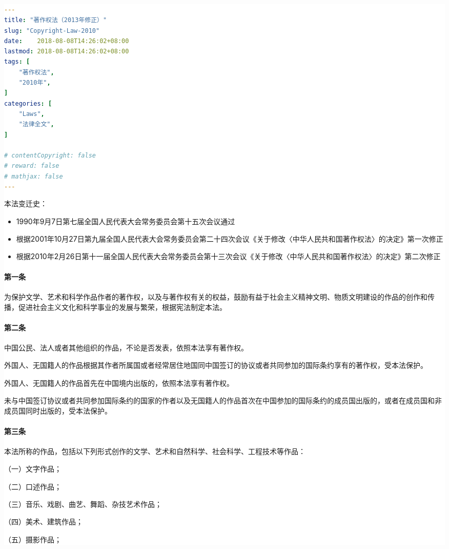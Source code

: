 ```yaml
---
title: "著作权法（2013年修正）"
slug: "Copyright-Law-2010"
date:    2018-08-08T14:26:02+08:00
lastmod: 2018-08-08T14:26:02+08:00
tags: [
    "著作权法",
    "2010年",
]
categories: [
    "Laws",
    "法律全文",
]

# contentCopyright: false
# reward: false
# mathjax: false
---
```


本法变迁史：

- 1990年9月7日第七届全国人民代表大会常务委员会第十五次会议通过

- 根据2001年10月27日第九届全国人民代表大会常务委员会第二十四次会议《关于修改〈中华人民共和国著作权法〉的决定》第一次修正

- 根据2010年2月26日第十一届全国人民代表大会常务委员会第十三次会议《关于修改〈中华人民共和国著作权法〉的决定》第二次修正



#### 第一条

为保护文学、艺术和科学作品作者的著作权，以及与著作权有关的权益，鼓励有益于社会主义精神文明、物质文明建设的作品的创作和传播，促进社会主义文化和科学事业的发展与繁荣，根据宪法制定本法。

#### 第二条

中国公民、法人或者其他组织的作品，不论是否发表，依照本法享有著作权。

外国人、无国籍人的作品根据其作者所属国或者经常居住地国同中国签订的协议或者共同参加的国际条约享有的著作权，受本法保护。

外国人、无国籍人的作品首先在中国境内出版的，依照本法享有著作权。

未与中国签订协议或者共同参加国际条约的国家的作者以及无国籍人的作品首次在中国参加的国际条约的成员国出版的，或者在成员国和非成员国同时出版的，受本法保护。

#### 第三条

本法所称的作品，包括以下列形式创作的文学、艺术和自然科学、社会科学、工程技术等作品：

（一）文字作品；

（二）口述作品；

（三）音乐、戏剧、曲艺、舞蹈、杂技艺术作品；

（四）美术、建筑作品；

（五）摄影作品；

